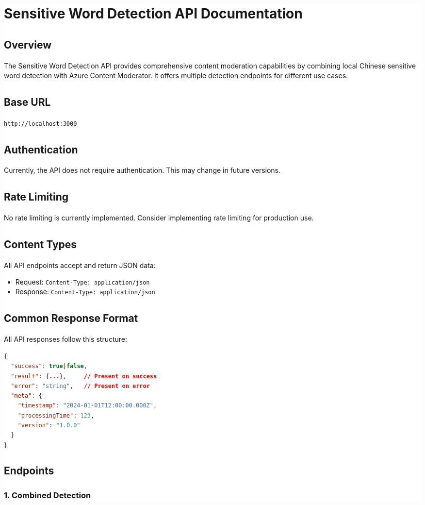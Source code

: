 # Sensitive Word Detection API Documentation

## Overview

The Sensitive Word Detection API provides comprehensive content moderation capabilities by combining local Chinese sensitive word detection with Azure Content Moderator. It offers multiple detection endpoints for different use cases.

## Base URL

```
http://localhost:3000
```

## Authentication

Currently, the API does not require authentication. This may change in future versions.

## Rate Limiting

No rate limiting is currently implemented. Consider implementing rate limiting for production use.

## Content Types

All API endpoints accept and return JSON data:
- Request: `Content-Type: application/json`
- Response: `Content-Type: application/json`

## Common Response Format

All API responses follow this structure:

```json
{
  "success": true|false,
  "result": {...},     // Present on success
  "error": "string",   // Present on error
  "meta": {
    "timestamp": "2024-01-01T12:00:00.000Z",
    "processingTime": 123,
    "version": "1.0.0"
  }
}
```

## Endpoints

### 1. Combined Detection
